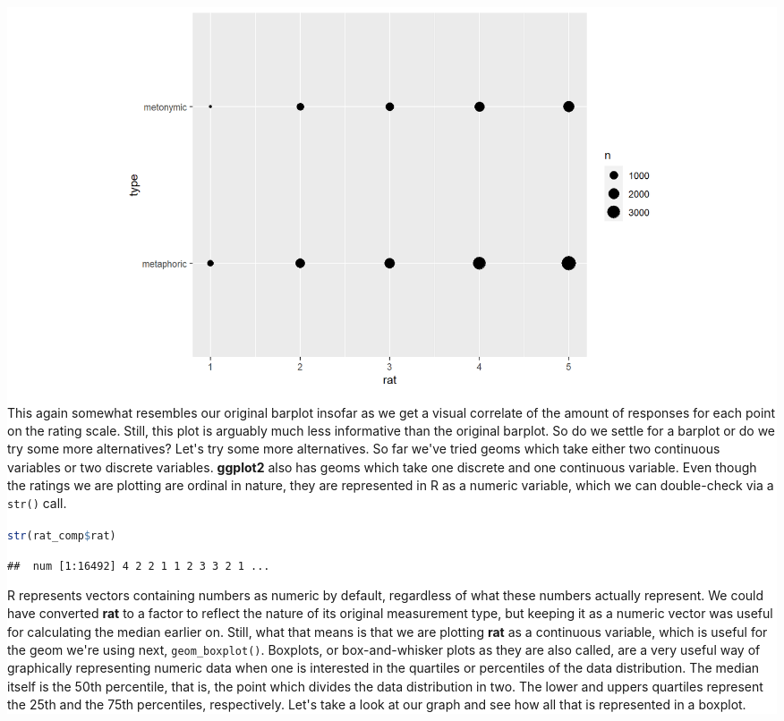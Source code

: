 <img src="03-session_files/figure-html/unnamed-chunk-7-1.png" width="70%" style="display: block; margin: auto;" />

This again somewhat resembles our original barplot insofar as we get a visual correlate of the amount of responses for each point on the rating scale. Still, this plot is arguably much less informative than the original barplot. So do we settle for a barplot or do we try some more alternatives? Let's try some more alternatives. So far we've tried geoms which take either two continuous variables or two discrete variables. **ggplot2** also has geoms which take one discrete and one continuous variable. Even though the ratings we are plotting are ordinal in nature, they are represented in R as a numeric variable, which we can double-check via a `str()` call.


```r
str(rat_comp$rat)
```

```
##  num [1:16492] 4 2 2 1 1 2 3 3 2 1 ...
```

R represents vectors containing numbers as numeric by default, regardless of what these numbers actually represent. We could have converted **rat** to a factor to reflect the nature of its original measurement type, but keeping it as a numeric vector was useful for calculating the median earlier on. Still, what that means is that we are plotting **rat** as a continuous variable, which is useful for the geom we're using next, `geom_boxplot()`. Boxplots, or box-and-whisker plots as they are also called, are a very useful way of graphically representing numeric data when one is interested in the quartiles or percentiles of the data distribution. The median itself is the 50th percentile, that is, the point which divides the data distribution in two. The lower and uppers quartiles represent the 25th and the 75th percentiles, respectively. Let's take a look at our graph and see how all that is represented in a boxplot.
